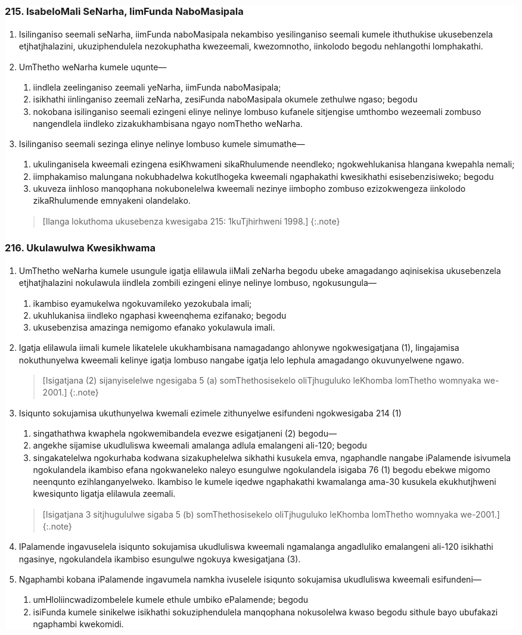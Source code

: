 ### 215. IsabeloMali SeNarha, IimFunda NaboMasipala

1.	Isilinganiso seemali seNarha, iimFunda naboMasipala nekambiso yesilinganiso seemali kumele ithuthukise ukusebenzela etjhatjhalazini, ukuziphendulela nezokuphatha kwezeemali, kwezomnotho, iinkolodo begodu nehlangothi lomphakathi.
2.	UmThetho weNarha kumele uqunte—
	1.	iindlela zeelinganiso zeemali yeNarha, iimFunda naboMasipala;
	1.	isikhathi iinlinganiso zeemali zeNarha, zesiFunda naboMasipala okumele zethulwe ngaso; begodu
	1.	nokobana isilinganiso seemali ezingeni elinye nelinye lombuso kufanele sitjengise umthombo wezeemali zombuso nangendlela iindleko zizakukhambisana ngayo nomThetho weNarha.
3.	Isilinganiso seemali sezinga elinye nelinye lombuso kumele simumathe—
	1.	ukulinganisela kweemali ezingena esiKhwameni sikaRhulumende neendleko; ngokwehlukanisa hlangana kwepahla nemali;
	1.	iimphakamiso malungana nokubhadelwa kokutlhogeka kweemali ngaphakathi kwesikhathi esisebenzisiweko; begodu
	1.	ukuveza iinhloso manqophana nokubonelelwa kweemali nezinye iimbopho zombuso ezizokwengeza iinkolodo zikaRhulumende emnyakeni olandelako.

	> [Ilanga lokuthoma ukusebenza kwesigaba 215: 1kuTjhirhweni 1998.]
	{:.note}

### 216. Ukulawulwa Kwesikhwama

1.	UmThetho weNarha kumele usungule igatja elilawula iiMali zeNarha begodu ubeke amagadango aqinisekisa ukusebenzela etjhatjhalazini nokulawula iindlela zombili ezingeni elinye nelinye lombuso, ngokusungula—
	1.	ikambiso eyamukelwa ngokuvamileko yezokubala imali;
	1.	ukuhlukanisa iindleko ngaphasi kweenqhema ezifanako; begodu
	1.	ukusebenzisa amazinga nemigomo efanako yokulawula imali.
2.	Igatja elilawula iimali kumele likatelele ukukhambisana namagadango ahlonywe ngokwesigatjana (1), lingajamisa nokuthunyelwa kweemali kelinye igatja lombuso nangabe igatja lelo lephula amagadango okuvunyelwene ngawo.

	> [Isigatjana (2) sijanyiselelwe ngesigaba 5 (a) somThethosisekelo oliTjhuguluko leKhomba lomThetho womnyaka we-2001.]
	{:.note}

3.	Isiqunto sokujamisa ukuthunyelwa kwemali ezimele zithunyelwe esifundeni ngokwesigaba 214 (1) 
	1.	singathathwa kwaphela ngokwemibandela evezwe esigatjaneni (2) begodu—
	1.	angekhe sijamise ukudluliswa kweemali amalanga adlula emalangeni ali-120; begodu
	1.	singakatelelwa ngokurhaba kodwana sizakuphelelwa sikhathi kusukela emva, ngaphandle nangabe iPalamende isivumela ngokulandela ikambiso efana ngokwaneleko naleyo esungulwe ngokulandela isigaba 76 (1) begodu ebekwe migomo neenqunto ezihlanganyelweko. Ikambiso le kumele iqedwe ngaphakathi kwamalanga ama-30 kusukela ekukhutjhweni kwesiqunto ligatja elilawula zeemali.

	> [Isigatjana 3 sitjhugululwe sigaba 5 (b) somThethosisekelo oliTjhuguluko leKhomba lomThetho womnyaka we-2001.]
	{:.note}

4.	IPalamende ingavuselela isiqunto sokujamisa ukudluliswa kweemali ngamalanga angadluliko emalangeni ali-120 isikhathi ngasinye, ngokulandela ikambiso esungulwe ngokuya kwesigatjana (3).
5.	Ngaphambi kobana iPalamende ingavumela namkha ivuselele isiqunto sokujamisa ukudluliswa kweemali esifundeni—
	1.	umHloliincwadizombelele kumele ethule umbiko ePalamende; begodu
	1.	isiFunda kumele sinikelwe isikhathi sokuziphendulela manqophana nokusolelwa kwaso begodu sithule bayo ubufakazi ngaphambi kwekomidi.
